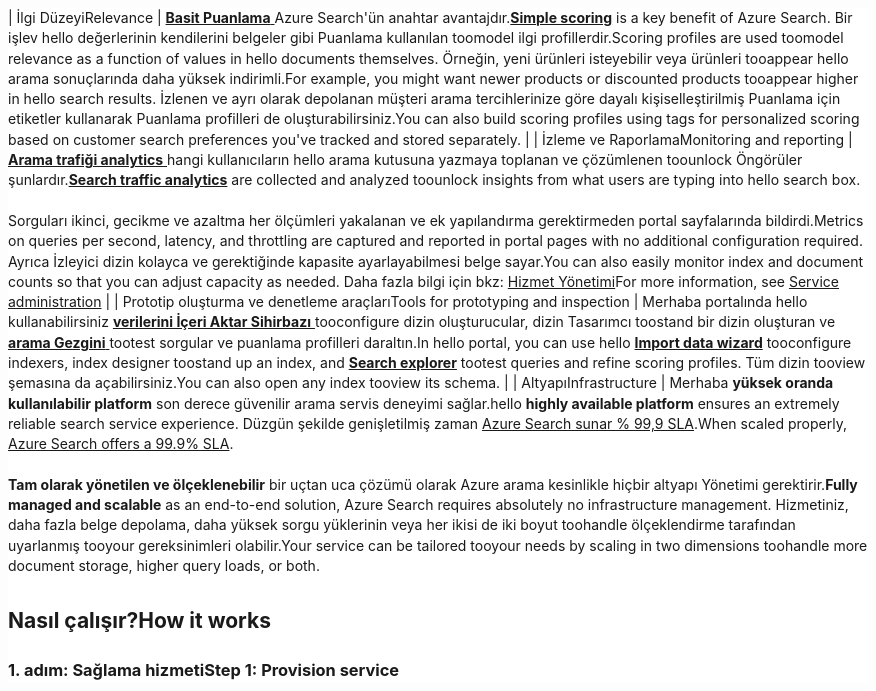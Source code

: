 | <span data-ttu-id="57a70-140">İlgi Düzeyi</span><span class="sxs-lookup"><span data-stu-id="57a70-140">Relevance</span></span> | <span data-ttu-id="57a70-141">[**Basit Puanlama** ](/rest/api/searchservice/add-scoring-profiles-to-a-search-index) Azure Search'ün anahtar avantajdır.</span><span class="sxs-lookup"><span data-stu-id="57a70-141">[**Simple scoring**](/rest/api/searchservice/add-scoring-profiles-to-a-search-index) is a key benefit of Azure Search.</span></span> <span data-ttu-id="57a70-142">Bir işlev hello değerlerinin kendilerini belgeler gibi Puanlama kullanılan toomodel ilgi profillerdir.</span><span class="sxs-lookup"><span data-stu-id="57a70-142">Scoring profiles are used toomodel relevance as a function of values in hello documents themselves.</span></span> <span data-ttu-id="57a70-143">Örneğin, yeni ürünleri isteyebilir veya ürünleri tooappear hello arama sonuçlarında daha yüksek indirimli.</span><span class="sxs-lookup"><span data-stu-id="57a70-143">For example, you might want newer products or discounted products tooappear higher in hello search results.</span></span> <span data-ttu-id="57a70-144">İzlenen ve ayrı olarak depolanan müşteri arama tercihlerinize göre dayalı kişiselleştirilmiş Puanlama için etiketler kullanarak Puanlama profilleri de oluşturabilirsiniz.</span><span class="sxs-lookup"><span data-stu-id="57a70-144">You can also build scoring profiles using tags for personalized scoring based on customer search preferences you've tracked and stored separately.</span></span> |
| <span data-ttu-id="57a70-145">İzleme ve Raporlama</span><span class="sxs-lookup"><span data-stu-id="57a70-145">Monitoring and reporting</span></span> | <span data-ttu-id="57a70-146">[**Arama trafiği analytics** ](search-traffic-analytics.md) hangi kullanıcıların hello arama kutusuna yazmaya toplanan ve çözümlenen toounlock Öngörüler şunlardır.</span><span class="sxs-lookup"><span data-stu-id="57a70-146">[**Search traffic analytics**](search-traffic-analytics.md) are collected and analyzed toounlock insights from what users are typing into hello search box.</span></span> <br/><br/><span data-ttu-id="57a70-147">Sorguları ikinci, gecikme ve azaltma her ölçümleri yakalanan ve ek yapılandırma gerektirmeden portal sayfalarında bildirdi.</span><span class="sxs-lookup"><span data-stu-id="57a70-147">Metrics on queries per second, latency, and throttling are captured and reported in portal pages with no additional configuration required.</span></span> <span data-ttu-id="57a70-148">Ayrıca İzleyici dizin kolayca ve gerektiğinde kapasite ayarlayabilmesi belge sayar.</span><span class="sxs-lookup"><span data-stu-id="57a70-148">You can also easily monitor index and document counts so that you can adjust capacity as needed.</span></span> <span data-ttu-id="57a70-149">Daha fazla bilgi için bkz: [Hizmet Yönetimi](search-manage.md)</span><span class="sxs-lookup"><span data-stu-id="57a70-149">For more information, see [Service administration](search-manage.md)</span></span> |
| <span data-ttu-id="57a70-150">Prototip oluşturma ve denetleme araçları</span><span class="sxs-lookup"><span data-stu-id="57a70-150">Tools for prototyping and inspection</span></span> | <span data-ttu-id="57a70-151">Merhaba portalında hello kullanabilirsiniz [ **verilerini İçeri Aktar Sihirbazı** ](search-import-data-portal.md) tooconfigure dizin oluşturucular, dizin Tasarımcı toostand bir dizin oluşturan ve [ **arama Gezgini** ](search-explorer.md) tootest sorgular ve puanlama profilleri daraltın.</span><span class="sxs-lookup"><span data-stu-id="57a70-151">In hello portal, you can use hello [**Import data wizard**](search-import-data-portal.md) tooconfigure indexers, index designer toostand up an index, and [**Search explorer**](search-explorer.md) tootest queries and refine scoring profiles.</span></span> <span data-ttu-id="57a70-152">Tüm dizin tooview şemasına da açabilirsiniz.</span><span class="sxs-lookup"><span data-stu-id="57a70-152">You can also open any index tooview its schema.</span></span> |
| <span data-ttu-id="57a70-153">Altyapı</span><span class="sxs-lookup"><span data-stu-id="57a70-153">Infrastructure</span></span> | <span data-ttu-id="57a70-154">Merhaba **yüksek oranda kullanılabilir platform** son derece güvenilir arama servis deneyimi sağlar.</span><span class="sxs-lookup"><span data-stu-id="57a70-154">hello **highly available platform** ensures an extremely reliable search service experience.</span></span> <span data-ttu-id="57a70-155">Düzgün şekilde genişletilmiş zaman [Azure Search sunar % 99,9 SLA](https://azure.microsoft.com/support/legal/sla/search/v1_0/).</span><span class="sxs-lookup"><span data-stu-id="57a70-155">When scaled properly, [Azure Search offers a 99.9% SLA](https://azure.microsoft.com/support/legal/sla/search/v1_0/).</span></span><br/><br/> <span data-ttu-id="57a70-156">**Tam olarak yönetilen ve ölçeklenebilir** bir uçtan uca çözümü olarak Azure arama kesinlikle hiçbir altyapı Yönetimi gerektirir.</span><span class="sxs-lookup"><span data-stu-id="57a70-156">**Fully managed and scalable** as an end-to-end solution, Azure Search requires absolutely no infrastructure management.</span></span> <span data-ttu-id="57a70-157">Hizmetiniz, daha fazla belge depolama, daha yüksek sorgu yüklerinin veya her ikisi de iki boyut toohandle ölçeklendirme tarafından uyarlanmış tooyour gereksinimleri olabilir.</span><span class="sxs-lookup"><span data-stu-id="57a70-157">Your service can be tailored tooyour needs by scaling in two dimensions toohandle more document storage, higher query loads, or both.</span></span>

## <a name="how-it-works"></a><span data-ttu-id="57a70-158">Nasıl çalışır?</span><span class="sxs-lookup"><span data-stu-id="57a70-158">How it works</span></span>
### <a name="step-1-provision-service"></a><span data-ttu-id="57a70-159">1. adım: Sağlama hizmeti</span><span class="sxs-lookup"><span data-stu-id="57a70-159">Step 1: Provision service</span></span>